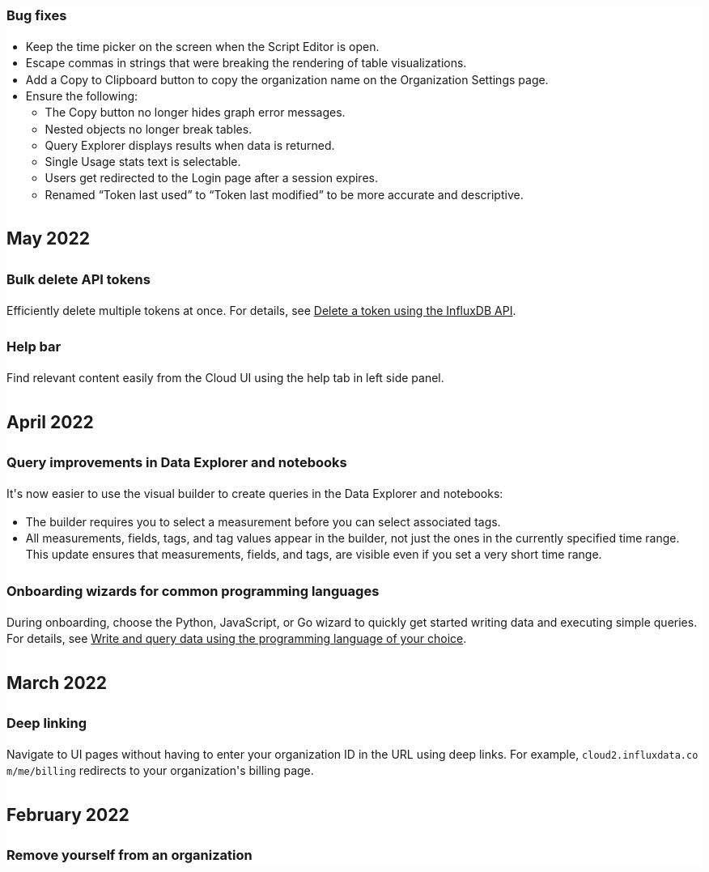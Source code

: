 ### Bug fixes

- Keep the time picker on the screen when the Script Editor is open.
- Escape commas in strings that were breaking the rendering of table visualizations.
- Add a Copy to Clipboard button to copy the organization name on the Organization Settings page.
- Ensure the following:
  - The Copy button no longer hides graph error messages.
  - Nested objects no longer break tables.
  - Query Explorer displays results when data is returned.
  - Single Usage stats text is selectable.
  - Users get redirected to the Login page after a session expires.
  - Renamed “Token last used” to “Token last modified” to be more accurate and descriptive.

## May 2022

### Bulk delete API tokens
Efficiently delete multiple tokens at once. For details, see [Delete a token using the InfluxDB API](/influxdb/v2/security/tokens/delete-token/#delete-a-token-using-the-influxdb-api).

### Help bar
Find relevant content easily from the Cloud UI using the help tab in left side panel.

## April 2022

### Query improvements in Data Explorer and notebooks

It's now easier to use the visual builder to create queries in the Data Explorer and notebooks:
- The builder requires you to select a measurement before you can select associated tags.
- All measurements, fields, tags, and tag values appear in the builder, not just the ones in the currently specified time range. This update ensures that measurements, fields, and tags, are visible even if you set a very short time range.

### Onboarding wizards for common programming languages

During onboarding, choose the Python, JavaScript, or Go wizard to quickly get started writing data and executing simple queries. For details, see [Write and query data using the programming language of your choice](/influxdb/cloud/get-started/#write-and-query-data-using-the-programming-language-of-your-choice).

## March 2022

### Deep linking

Navigate to UI pages without having to enter your organization ID in the URL using deep links. For example, `cloud2.influxdata.com/me/billing` redirects to your organization's billing page.

## February 2022

### Remove yourself from an organization
